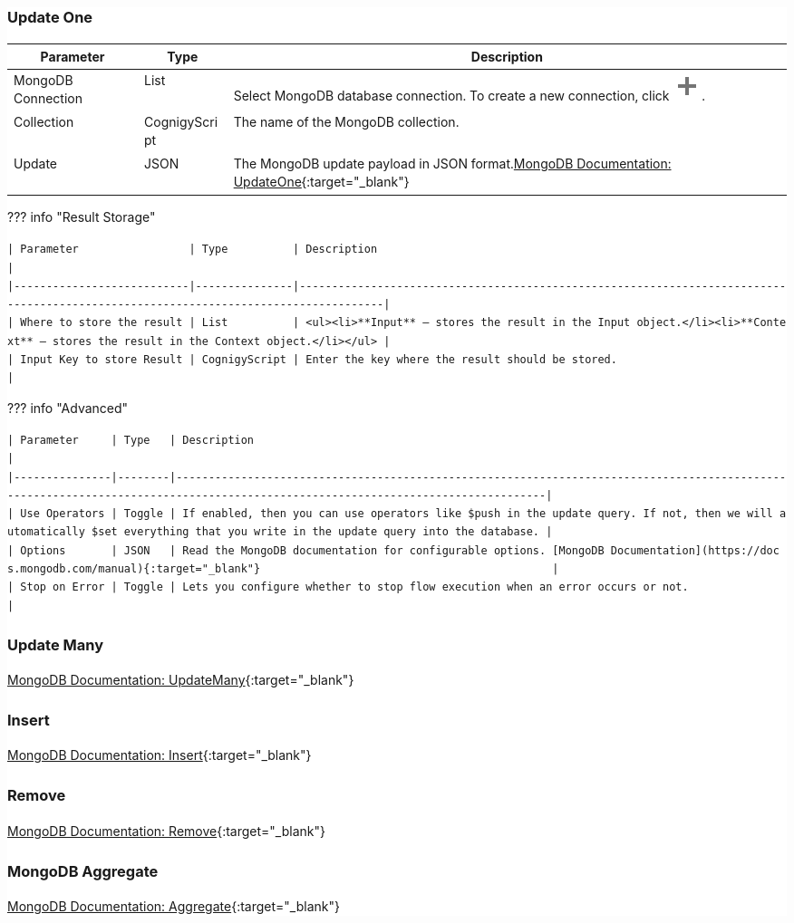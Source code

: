 ### Update One

| Parameter          | Type          | Description                                                                                                                                                               |
|--------------------|---------------|---------------------------------------------------------------------------------------------------------------------------------------------------------------------------|
| MongoDB Connection | List          | Select MongoDB database connection. To create a new connection, click ![plus](../../../../_assets/icons/plus-simple.svg).                                                 |
| Collection         | CognigyScript | The name of the MongoDB collection.                                                                                                                                       |
| Update             | JSON          | The MongoDB update payload in JSON format.[MongoDB Documentation: UpdateOne](https://docs.mongodb.com/manual/reference/method/db.collection.updateOne/){:target="_blank"} |

??? info "Result Storage"

    | Parameter                 | Type          | Description                                                                                                                         |
    |---------------------------|---------------|-------------------------------------------------------------------------------------------------------------------------------------|
    | Where to store the result | List          | <ul><li>**Input** — stores the result in the Input object.</li><li>**Context** — stores the result in the Context object.</li></ul> |
    | Input Key to store Result | CognigyScript | Enter the key where the result should be stored.                                                                                    |

??? info "Advanced"

    | Parameter     | Type   | Description                                                                                                                                                                     |
    |---------------|--------|---------------------------------------------------------------------------------------------------------------------------------------------------------------------------------|
    | Use Operators | Toggle | If enabled, then you can use operators like $push in the update query. If not, then we will automatically $set everything that you write in the update query into the database. |
    | Options       | JSON   | Read the MongoDB documentation for configurable options. [MongoDB Documentation](https://docs.mongodb.com/manual){:target="_blank"}                                             |
    | Stop on Error | Toggle | Lets you configure whether to stop flow execution when an error occurs or not.                                                                                                  |

### Update Many

 [MongoDB Documentation: UpdateMany](https://docs.mongodb.com/manual/reference/method/db.collection.updateMany/){:target="_blank"}

### Insert

 [MongoDB Documentation:  Insert](https://docs.mongodb.com/manual/reference/method/db.collection.insert/){:target="_blank"}

### Remove

 [MongoDB Documentation: Remove](https://docs.mongodb.com/manual/reference/method/db.collection.remove/){:target="_blank"}

### MongoDB Aggregate

 [MongoDB Documentation: Aggregate](https://docs.mongodb.com/manual/reference/method/db.collection.aggregate/){:target="_blank"}
